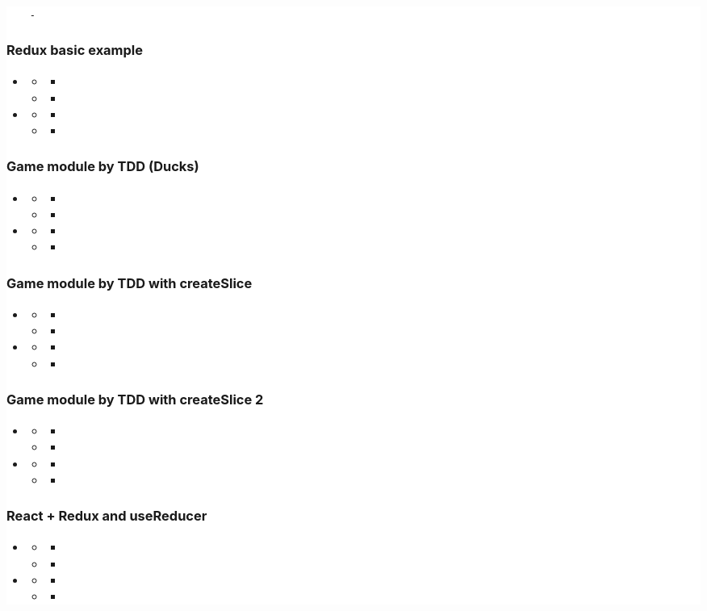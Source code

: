         - 
### Redux basic example
- 
    - 
        - 
    - 
        - 
- 
    - 
        - 
    - 
        - 
### Game module by TDD (Ducks)
- 
    - 
        - 
    - 
        - 
- 
    - 
        - 
    - 
        - 
### Game module by TDD with createSlice
- 
    - 
        - 
    - 
        - 
- 
    - 
        - 
    - 
        - 
### Game module by TDD with createSlice 2
- 
    - 
        - 
    - 
        - 
- 
    - 
        - 
    - 
        - 
### React + Redux and useReducer
- 
    - 
        - 
    - 
        - 
- 
    - 
        - 
    - 
        - 
